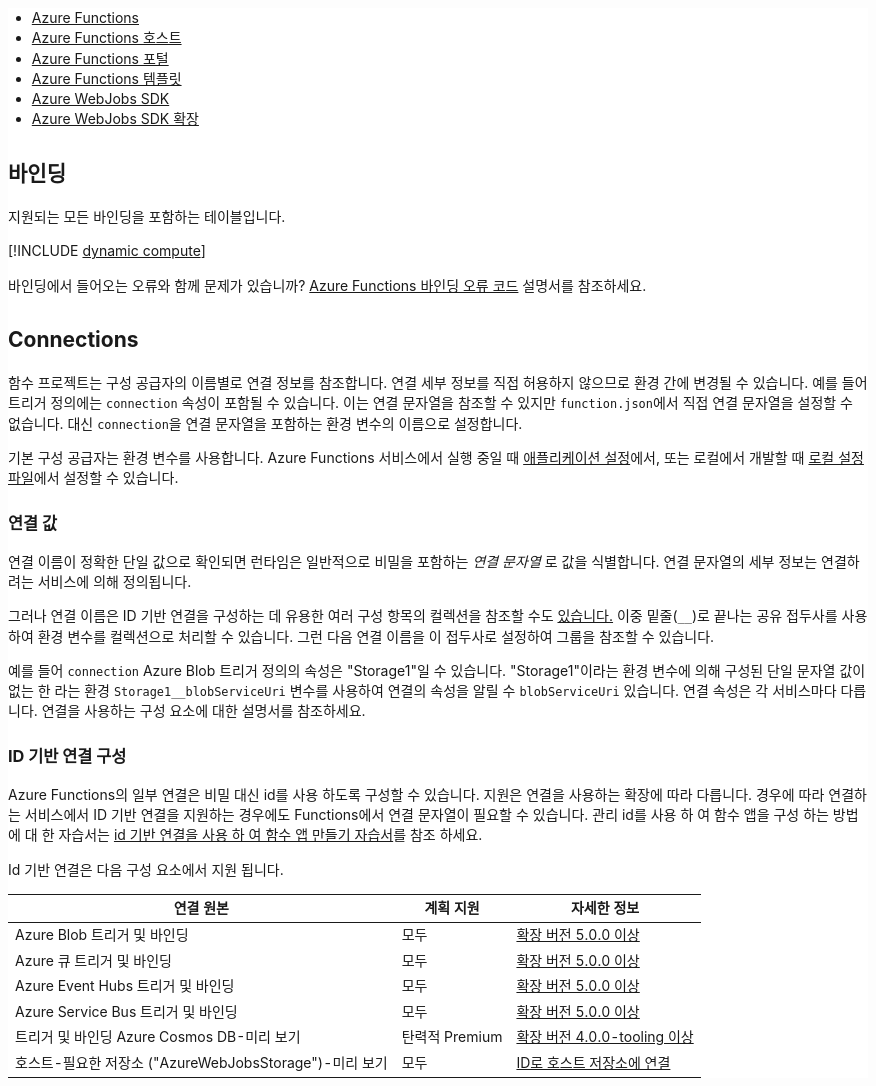 * [Azure Functions](https://github.com/Azure/Azure-Functions)
* [Azure Functions 호스트](https://github.com/Azure/azure-functions-host/)
* [Azure Functions 포털](https://github.com/azure/azure-functions-ux)
* [Azure Functions 템플릿](https://github.com/azure/azure-functions-templates)
* [Azure WebJobs SDK](https://github.com/Azure/azure-webjobs-sdk/)
* [Azure WebJobs SDK 확장](https://github.com/Azure/azure-webjobs-sdk-extensions/)

## <a name="bindings"></a>바인딩
지원되는 모든 바인딩을 포함하는 테이블입니다.

[!INCLUDE [dynamic compute](../../includes/functions-bindings.md)]

바인딩에서 들어오는 오류와 함께 문제가 있습니까? [Azure Functions 바인딩 오류 코드](functions-bindings-error-pages.md) 설명서를 참조하세요.


## <a name="connections"></a>Connections

함수 프로젝트는 구성 공급자의 이름별로 연결 정보를 참조합니다. 연결 세부 정보를 직접 허용하지 않으므로 환경 간에 변경될 수 있습니다. 예를 들어 트리거 정의에는 `connection` 속성이 포함될 수 있습니다. 이는 연결 문자열을 참조할 수 있지만 `function.json`에서 직접 연결 문자열을 설정할 수 없습니다. 대신 `connection`을 연결 문자열을 포함하는 환경 변수의 이름으로 설정합니다.

기본 구성 공급자는 환경 변수를 사용합니다. Azure Functions 서비스에서 실행 중일 때 [애플리케이션 설정](./functions-how-to-use-azure-function-app-settings.md?tabs=portal#settings)에서, 또는 로컬에서 개발할 때 [로컬 설정 파일](functions-develop-local.md#local-settings-file)에서 설정할 수 있습니다.

### <a name="connection-values"></a>연결 값

연결 이름이 정확한 단일 값으로 확인되면 런타임은 일반적으로 비밀을 포함하는 _연결 문자열_ 로 값을 식별합니다. 연결 문자열의 세부 정보는 연결하려는 서비스에 의해 정의됩니다.

그러나 연결 이름은 ID 기반 연결을 구성하는 데 유용한 여러 구성 항목의 컬렉션을 참조할 수도 [있습니다.](#configure-an-identity-based-connection) 이중 밑줄(`__`)로 끝나는 공유 접두사를 사용하여 환경 변수를 컬렉션으로 처리할 수 있습니다. 그런 다음 연결 이름을 이 접두사로 설정하여 그룹을 참조할 수 있습니다.

예를 들어 `connection` Azure Blob 트리거 정의의 속성은 "Storage1"일 수 있습니다. "Storage1"이라는 환경 변수에 의해 구성된 단일 문자열 값이 없는 한 라는 환경 `Storage1__blobServiceUri` 변수를 사용하여 연결의 속성을 알릴 수 `blobServiceUri` 있습니다. 연결 속성은 각 서비스마다 다릅니다. 연결을 사용하는 구성 요소에 대한 설명서를 참조하세요.

### <a name="configure-an-identity-based-connection"></a>ID 기반 연결 구성

Azure Functions의 일부 연결은 비밀 대신 id를 사용 하도록 구성할 수 있습니다. 지원은 연결을 사용하는 확장에 따라 다릅니다. 경우에 따라 연결하는 서비스에서 ID 기반 연결을 지원하는 경우에도 Functions에서 연결 문자열이 필요할 수 있습니다. 관리 id를 사용 하 여 함수 앱을 구성 하는 방법에 대 한 자습서는 [id 기반 연결을 사용 하 여 함수 앱 만들기 자습서](./functions-identity-based-connections-tutorial.md)를 참조 하세요.

Id 기반 연결은 다음 구성 요소에서 지원 됩니다.

| 연결 원본                                       | 계획 지원 | 자세한 정보                                                                                                         |
|---------------------------------------------------------|-----------------|--------------------------------------------------------------------------------------------------------------------|
| Azure Blob 트리거 및 바인딩               | 모두             | [확장 버전 5.0.0 이상](./functions-bindings-storage-blob.md#storage-extension-5x-and-higher)     |
| Azure 큐 트리거 및 바인딩            | 모두             | [확장 버전 5.0.0 이상](./functions-bindings-storage-queue.md#storage-extension-5x-and-higher)    |
| Azure Event Hubs 트리거 및 바인딩     | 모두             | [확장 버전 5.0.0 이상](./functions-bindings-event-hubs.md#event-hubs-extension-5x-and-higher)    |
| Azure Service Bus 트리거 및 바인딩       | 모두             | [확장 버전 5.0.0 이상](./functions-bindings-service-bus.md#service-bus-extension-5x-and-higher)  |
| 트리거 및 바인딩 Azure Cosmos DB-미리 보기         | 탄력적 Premium | [확장 버전 4.0.0-tooling 이상](./functions-bindings-cosmosdb-v2.md#cosmos-db-extension-4x-and-higher) |
| 호스트-필요한 저장소 ("AzureWebJobsStorage")-미리 보기 | 모두             | [ID로 호스트 저장소에 연결](#connecting-to-host-storage-with-an-identity-preview)                        |
